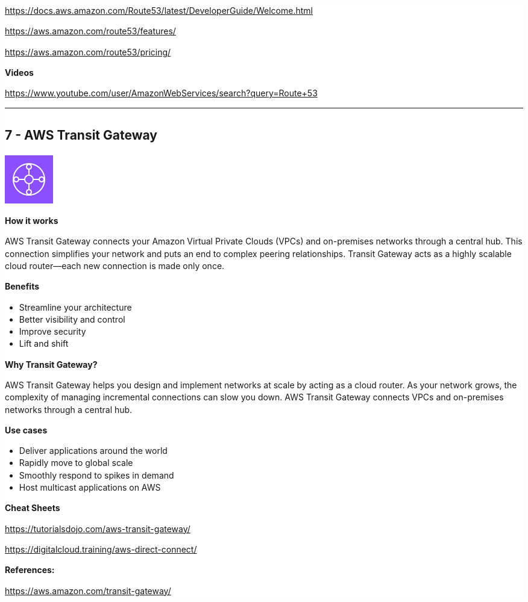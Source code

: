 https://docs.aws.amazon.com/Route53/latest/DeveloperGuide/Welcome.html

https://aws.amazon.com/route53/features/

https://aws.amazon.com/route53/pricing/

**Videos**

https://www.youtube.com/user/AmazonWebServices/search?query=Route+53



***************************************************************************************************
## <a id="section-7"></a> **7 - AWS Transit Gateway**

![AWS Transit Gateway ](../images/Architecture-Service-Icons_06072024/Arch_Networking-Content-Delivery/64/Arch_AWS-Transit-Gateway_64.png "AWS Transit Gateway ")

**How it works**

AWS Transit Gateway connects your Amazon Virtual Private Clouds (VPCs) and on-premises networks through a central hub. This connection simplifies your network and puts an end to complex peering relationships. Transit Gateway acts as a highly scalable cloud router—each new connection is made only once.

**Benefits**
- Streamline your architecture
- Better visibility and control
- Improve security
- Lift and shift


**Why Transit Gateway?**

AWS Transit Gateway helps you design and implement networks at scale by acting as a cloud router. As your network grows, the complexity of managing incremental connections can slow you down. 
AWS Transit Gateway connects VPCs and on-premises networks through a central hub.

**Use cases**

- Deliver applications around the world
- Rapidly move to global scale
- Smoothly respond to spikes in demand
- Host multicast applications on AWS



**Cheat Sheets**

https://tutorialsdojo.com/aws-transit-gateway/

https://digitalcloud.training/aws-direct-connect/

**References:**

https://aws.amazon.com/transit-gateway/
